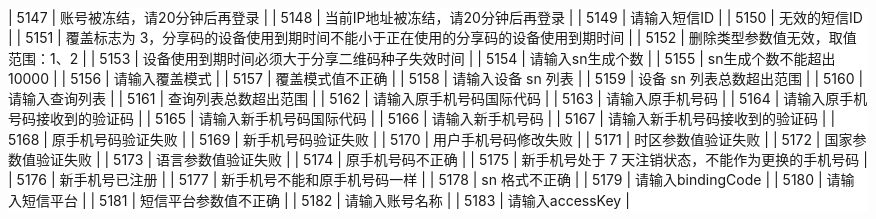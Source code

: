 | 5147 | 账号被冻结，请20分钟后再登录                                 |
| 5148 | 当前IP地址被冻结，请20分钟后再登录                           |
| 5149 | 请输入短信ID                                                 |
| 5150 | 无效的短信ID                                                 |
| 5151 | 覆盖标志为 3，分享码的设备使用到期时间不能小于正在使用的分享码的设备使用到期时间 |
| 5152 | 删除类型参数值无效，取值范围：1、2                           |
| 5153 | 设备使用到期时间必须大于分享二维码种子失效时间               |
| 5154 | 请输入sn生成个数                                             |
| 5155 | sn生成个数不能超出10000                                      |
| 5156 | 请输入覆盖模式                                               |
| 5157 | 覆盖模式值不正确                                             |
| 5158 | 请输入设备 sn 列表                                           |
| 5159 | 设备 sn 列表总数超出范围                                     |
| 5160 | 请输入查询列表                                               |
| 5161 | 查询列表总数超出范围                                         |
| 5162 | 请输入原手机号码国际代码                                     |
| 5163 | 请输入原手机号码                                             |
| 5164 | 请输入原手机号码接收到的验证码                               |
| 5165 | 请输入新手机号码国际代码                                     |
| 5166 | 请输入新手机号码                                             |
| 5167 | 请输入新手机号码接收到的验证码                               |
| 5168 | 原手机号码验证失败                                           |
| 5169 | 新手机号码验证失败                                           |
| 5170 | 用户手机号码修改失败                                         |
| 5171 | 时区参数值验证失败                                           |
| 5172 | 国家参数值验证失败                                           |
| 5173 | 语言参数值验证失败                                           |
| 5174 | 原手机号码不正确                                             |
| 5175 | 新手机号处于 7 天注销状态，不能作为更换的手机号码            |
| 5176 | 新手机号已注册                                               |
| 5177 | 新手机号不能和原手机号码一样                                 |
| 5178 | sn 格式不正确                                                |
| 5179 | 请输入bindingCode                                            |
| 5180 | 请输入短信平台                                               |
| 5181 | 短信平台参数值不正确                                         |
| 5182 | 请输入账号名称                                               |
| 5183 | 请输入accessKey                                              |